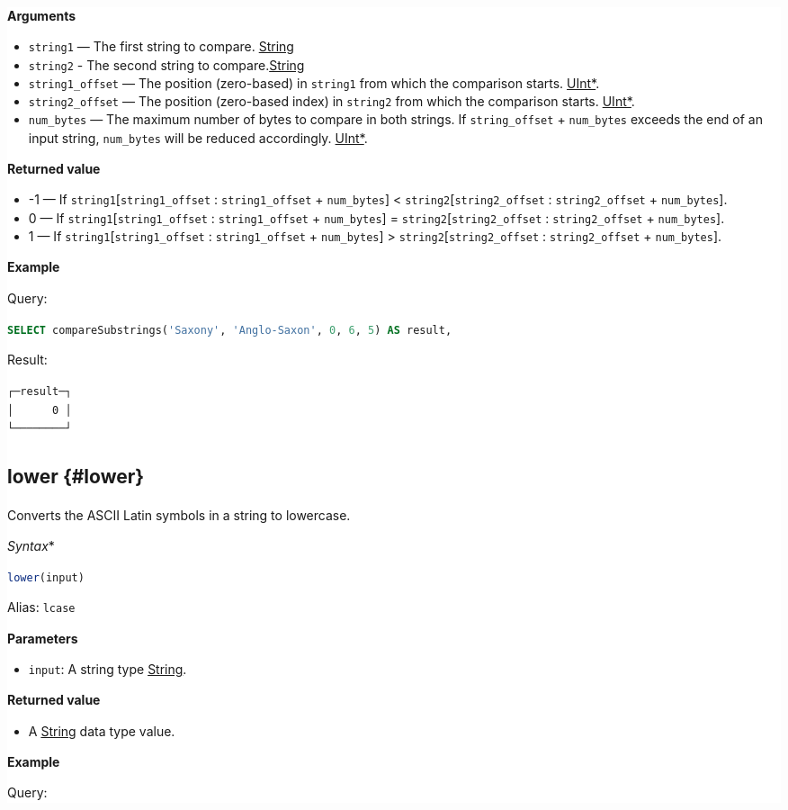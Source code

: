 **Arguments**

- `string1` — The first string to compare. [String](../data-types/string.md)
- `string2` - The second string to compare.[String](../data-types/string.md)
- `string1_offset` — The position (zero-based) in `string1` from which the comparison starts. [UInt*](../data-types/int-uint.md).
- `string2_offset` — The position (zero-based index) in `string2` from which the comparison starts. [UInt*](../data-types/int-uint.md).
- `num_bytes` — The maximum number of bytes to compare in both strings. If `string_offset` + `num_bytes` exceeds the end of an input string, `num_bytes` will be reduced accordingly. [UInt*](../data-types/int-uint.md).

**Returned value**

- -1 — If `string1`[`string1_offset` : `string1_offset` + `num_bytes`] < `string2`[`string2_offset` : `string2_offset` + `num_bytes`].
- 0 — If `string1`[`string1_offset` : `string1_offset` + `num_bytes`] = `string2`[`string2_offset` : `string2_offset` + `num_bytes`].
- 1 — If `string1`[`string1_offset` : `string1_offset` + `num_bytes`] > `string2`[`string2_offset` : `string2_offset` + `num_bytes`].

**Example**

Query:

```sql
SELECT compareSubstrings('Saxony', 'Anglo-Saxon', 0, 6, 5) AS result,
```

Result:

```result
┌─result─┐
│      0 │
└────────┘
```

## lower {#lower}

Converts the ASCII Latin symbols in a string to lowercase.

*Syntax**

``` sql
lower(input)
```

Alias: `lcase`

**Parameters**

- `input`: A string type [String](../data-types/string.md).

**Returned value**

- A [String](../data-types/string.md) data type value.

**Example**

Query:
